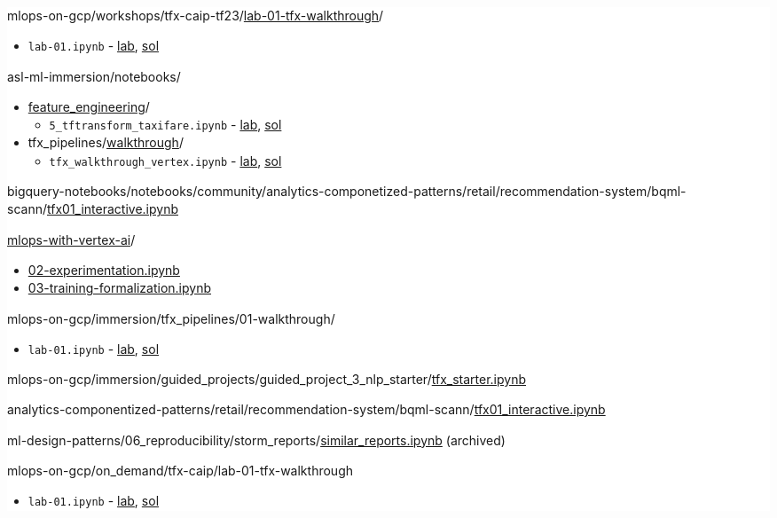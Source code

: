 mlops-on-gcp/workshops/tfx-caip-tf23/[lab-01-tfx-walkthrough](https://github.com/GoogleCloudPlatform/mlops-on-gcp/tree/master/workshops/tfx-caip-tf23/lab-01-tfx-walkthrough/solutions)/
* `lab-01.ipynb` - [lab](https://github.com/GoogleCloudPlatform/mlops-on-gcp/blob/master/workshops/tfx-caip-tf23/lab-01-tfx-walkthrough/labs/lab-01.ipynb), [sol](https://github.com/GoogleCloudPlatform/mlops-on-gcp/blob/master/workshops/tfx-caip-tf23/lab-01-tfx-walkthrough/solutions/lab-01.ipynb)


asl-ml-immersion/notebooks/
* [feature_engineering](https://github.com/GoogleCloudPlatform/asl-ml-immersion/tree/master/notebooks/feature_engineering/solutions)/
    * `5_tftransform_taxifare.ipynb` - [lab](https://github.com/GoogleCloudPlatform/asl-ml-immersion/blob/master/notebooks/feature_engineering/labs/5_tftransform_taxifare.ipynb), [sol](https://github.com/GoogleCloudPlatform/asl-ml-immersion/blob/master/notebooks/feature_engineering/solutions/5_tftransform_taxifare.ipynb)
* tfx_pipelines/[walkthrough](https://github.com/GoogleCloudPlatform/asl-ml-immersion/tree/master/notebooks/tfx_pipelines/walkthrough/solutions)/
    * `tfx_walkthrough_vertex.ipynb` - [lab](https://github.com/GoogleCloudPlatform/asl-ml-immersion/blob/master/notebooks/tfx_pipelines/walkthrough/labs/tfx_walkthrough_vertex.ipynb), [sol](https://github.com/GoogleCloudPlatform/asl-ml-immersion/blob/master/notebooks/tfx_pipelines/walkthrough/solutions/tfx_walkthrough_vertex.ipynb)


bigquery-notebooks/notebooks/community/analytics-componetized-patterns/retail/recommendation-system/bqml-scann/[tfx01_interactive.ipynb](https://github.com/GoogleCloudPlatform/bigquery-notebooks/blob/main/notebooks/community/analytics-componetized-patterns/retail/recommendation-system/bqml-scann/tfx01_interactive.ipynb)


[mlops-with-vertex-ai](https://github.com/GoogleCloudPlatform/mlops-with-vertex-ai)/
* [02-experimentation.ipynb](https://github.com/GoogleCloudPlatform/mlops-with-vertex-ai/blob/main/02-experimentation.ipynb)
* [03-training-formalization.ipynb](https://github.com/GoogleCloudPlatform/mlops-with-vertex-ai/blob/main/03-training-formalization.ipynb)

mlops-on-gcp/immersion/tfx_pipelines/01-walkthrough/
* `lab-01.ipynb` - [lab](https://github.com/GoogleCloudPlatform/mlops-on-gcp/blob/master/immersion/tfx_pipelines/01-walkthrough/labs/lab-01.ipynb), [sol](https://github.com/GoogleCloudPlatform/mlops-on-gcp/blob/master/immersion/tfx_pipelines/01-walkthrough/solutions/lab-01.ipynb)

mlops-on-gcp/immersion/guided_projects/guided_project_3_nlp_starter/[tfx_starter.ipynb](https://github.com/GoogleCloudPlatform/mlops-on-gcp/blob/master/immersion/guided_projects/guided_project_3_nlp_starter/tfx_starter.ipynb)

analytics-componentized-patterns/retail/recommendation-system/bqml-scann/[tfx01_interactive.ipynb](https://github.com/GoogleCloudPlatform/analytics-componentized-patterns/blob/master/retail/recommendation-system/bqml-scann/tfx01_interactive.ipynb)

ml-design-patterns/06_reproducibility/storm_reports/[similar_reports.ipynb](https://github.com/GoogleCloudPlatform/ml-design-patterns/blob/master/06_reproducibility/storm_reports/similar_reports.ipynb) (archived)

mlops-on-gcp/on_demand/tfx-caip/lab-01-tfx-walkthrough
* `lab-01.ipynb` - [lab](https://github.com/GoogleCloudPlatform/mlops-on-gcp/blob/master/on_demand/tfx-caip/lab-01-tfx-walkthrough/labs/lab-01.ipynb), [sol](https://github.com/GoogleCloudPlatform/mlops-on-gcp/blob/master/on_demand/tfx-caip/lab-01-tfx-walkthrough/solutions/lab-01.ipynb)
